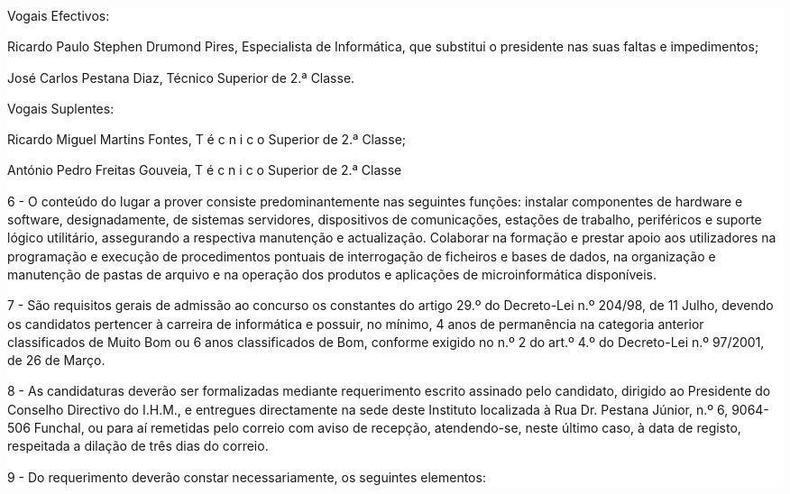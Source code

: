 
Vogais Efectivos:

   Ricardo Paulo Stephen Drumond Pires,
Especialista de Informática, que substitui o
presidente nas suas faltas e impedimentos;

   José Carlos Pestana Diaz, Técnico Superior
de 2.ª Classe.


Vogais Suplentes:

   Ricardo Miguel Martins Fontes, T é c n i c o
Superior de 2.ª Classe;

   António Pedro Freitas Gouveia, T é c n i c o
Superior de 2.ª Classe


6 - O conteúdo do lugar a prover consiste
predominantemente nas seguintes funções: instalar
componentes de hardware e software,
designadamente, de sistemas servidores, dispositivos
de comunicações, estações de trabalho, periféricos e
suporte lógico utilitário, assegurando a respectiva
manutenção e actualização. Colaborar na formação e
prestar apoio aos utilizadores na programação e
execução de procedimentos pontuais de interrogação
de ficheiros e bases de dados, na organização e
manutenção de pastas de arquivo e na operação dos
produtos e aplicações de microinformática
disponíveis.


7 - São requisitos gerais de admissão ao concurso os
constantes do artigo 29.º do Decreto-Lei n.º 204/98,
de 11 Julho, devendo os candidatos pertencer à
carreira de informática e possuir, no mínimo, 4 anos
de permanência na categoria anterior classificados
de Muito Bom ou 6 anos classificados de Bom,
conforme exigido no n.º 2 do art.º 4.º do Decreto-Lei
n.º 97/2001, de 26 de Março.


8 - As candidaturas deverão ser formalizadas mediante
requerimento escrito assinado pelo candidato,
dirigido ao Presidente do Conselho Directivo do
I.H.M., e entregues directamente na sede deste
Instituto localizada à Rua Dr. Pestana Júnior, n.º 6,
9064-506 Funchal, ou para aí remetidas pelo correio
com aviso de recepção, atendendo-se, neste último
caso, à data de registo, respeitada a dilação de três
dias do correio.


9 - Do requerimento deverão constar necessariamente,
os seguintes elementos:
